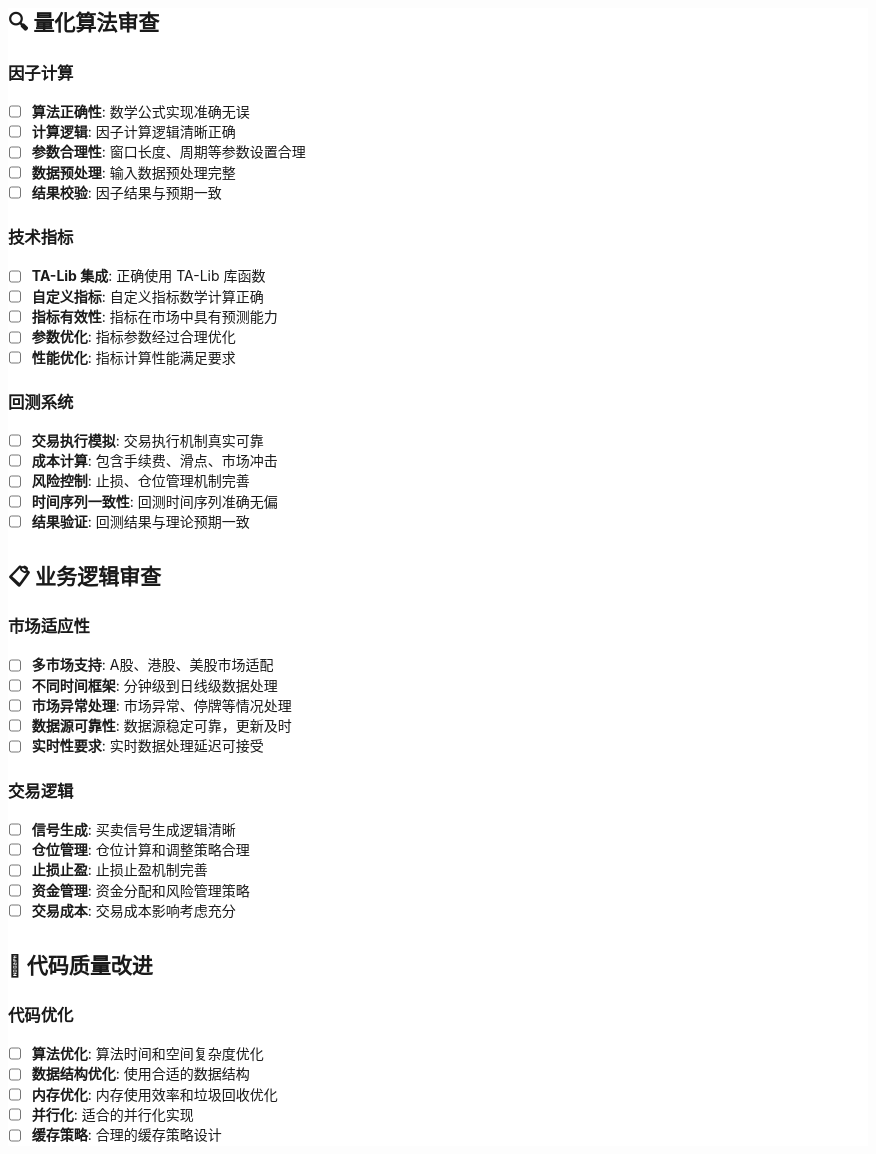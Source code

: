 ## 🔍 量化算法审查

### 因子计算
- [ ] **算法正确性**: 数学公式实现准确无误
- [ ] **计算逻辑**: 因子计算逻辑清晰正确
- [ ] **参数合理性**: 窗口长度、周期等参数设置合理
- [ ] **数据预处理**: 输入数据预处理完整
- [ ] **结果校验**: 因子结果与预期一致

### 技术指标
- [ ] **TA-Lib 集成**: 正确使用 TA-Lib 库函数
- [ ] **自定义指标**: 自定义指标数学计算正确
- [ ] **指标有效性**: 指标在市场中具有预测能力
- [ ] **参数优化**: 指标参数经过合理优化
- [ ] **性能优化**: 指标计算性能满足要求

### 回测系统
- [ ] **交易执行模拟**: 交易执行机制真实可靠
- [ ] **成本计算**: 包含手续费、滑点、市场冲击
- [ ] **风险控制**: 止损、仓位管理机制完善
- [ ] **时间序列一致性**: 回测时间序列准确无偏
- [ ] **结果验证**: 回测结果与理论预期一致

## 📋 业务逻辑审查

### 市场适应性
- [ ] **多市场支持**: A股、港股、美股市场适配
- [ ] **不同时间框架**: 分钟级到日线级数据处理
- [ ] **市场异常处理**: 市场异常、停牌等情况处理
- [ ] **数据源可靠性**: 数据源稳定可靠，更新及时
- [ ] **实时性要求**: 实时数据处理延迟可接受

### 交易逻辑
- [ ] **信号生成**: 买卖信号生成逻辑清晰
- [ ] **仓位管理**: 仓位计算和调整策略合理
- [ ] **止损止盈**: 止损止盈机制完善
- [ ] **资金管理**: 资金分配和风险管理策略
- [ ] **交易成本**: 交易成本影响考虑充分

## 🔄 代码质量改进

### 代码优化
- [ ] **算法优化**: 算法时间和空间复杂度优化
- [ ] **数据结构优化**: 使用合适的数据结构
- [ ] **内存优化**: 内存使用效率和垃圾回收优化
- [ ] **并行化**: 适合的并行化实现
- [ ] **缓存策略**: 合理的缓存策略设计
